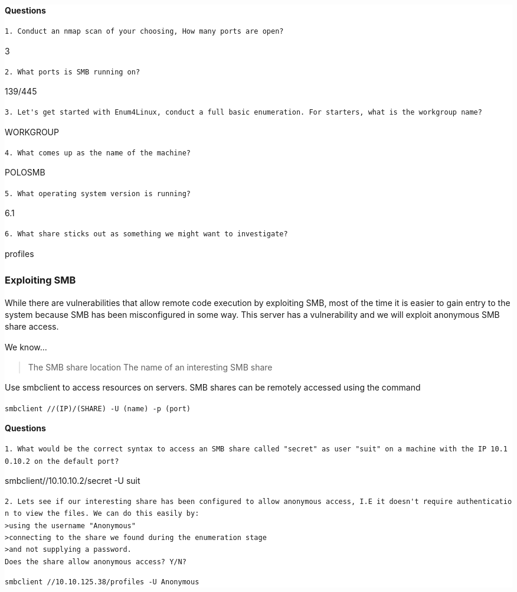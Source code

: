 **Questions**

	1. Conduct an nmap scan of your choosing, How many ports are open?

3

	2. What ports is SMB running on?

139/445

	3. Let's get started with Enum4Linux, conduct a full basic enumeration. For starters, what is the workgroup name?    

WORKGROUP

	4. What comes up as the name of the machine?        

POLOSMB

	5. What operating system version is running?    

6\.1

	6. What share sticks out as something we might want to investigate?    

profiles

### Exploiting SMB

While there are vulnerabilities that allow remote code execution by exploiting SMB, most of the time it is easier to gain entry to the system because SMB has been misconfigured in some way. This server has a vulnerability and we will exploit anonymous SMB share access.

We know...

> The SMB share location
> The name of an interesting SMB share

Use smbclient to access resources on servers. SMB shares can be remotely accessed using the command 

```
smbclient //(IP)/(SHARE) -U (name) -p (port)
```

**Questions**

	1. What would be the correct syntax to access an SMB share called "secret" as user "suit" on a machine with the IP 10.10.10.2 on the default port?

smbclient//10.10.10.2/secret -U suit 

	2. Lets see if our interesting share has been configured to allow anonymous access, I.E it doesn't require authentication to view the files. We can do this easily by:
	>using the username "Anonymous"
	>connecting to the share we found during the enumeration stage
	>and not supplying a password.
	Does the share allow anonymous access? Y/N?

```
smbclient //10.10.125.38/profiles -U Anonymous
```
